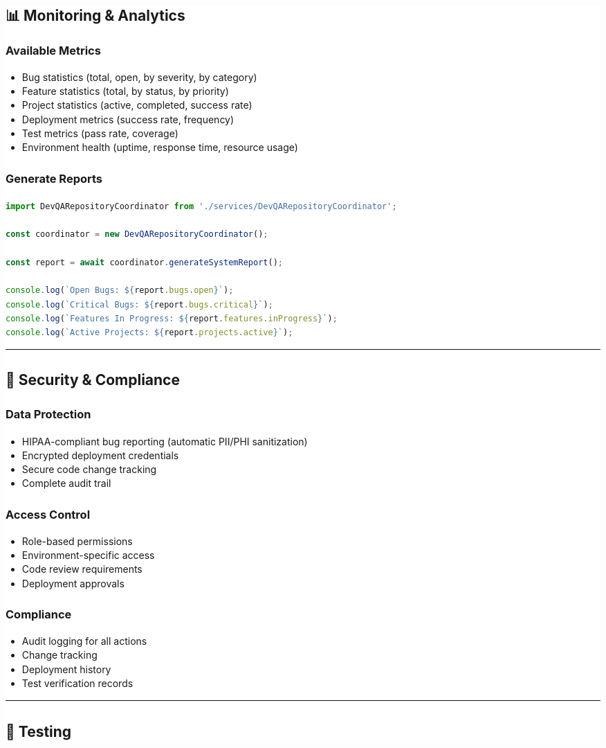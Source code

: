 
## 📊 Monitoring & Analytics

### Available Metrics
- Bug statistics (total, open, by severity, by category)
- Feature statistics (total, by status, by priority)
- Project statistics (active, completed, success rate)
- Deployment metrics (success rate, frequency)
- Test metrics (pass rate, coverage)
- Environment health (uptime, response time, resource usage)

### Generate Reports
```typescript
import DevQARepositoryCoordinator from './services/DevQARepositoryCoordinator';

const coordinator = new DevQARepositoryCoordinator();

const report = await coordinator.generateSystemReport();

console.log(`Open Bugs: ${report.bugs.open}`);
console.log(`Critical Bugs: ${report.bugs.critical}`);
console.log(`Features In Progress: ${report.features.inProgress}`);
console.log(`Active Projects: ${report.projects.active}`);
```

---

## 🔐 Security & Compliance

### Data Protection
- HIPAA-compliant bug reporting (automatic PII/PHI sanitization)
- Encrypted deployment credentials
- Secure code change tracking
- Complete audit trail

### Access Control
- Role-based permissions
- Environment-specific access
- Code review requirements
- Deployment approvals

### Compliance
- Audit logging for all actions
- Change tracking
- Deployment history
- Test verification records

---

## 🧪 Testing
